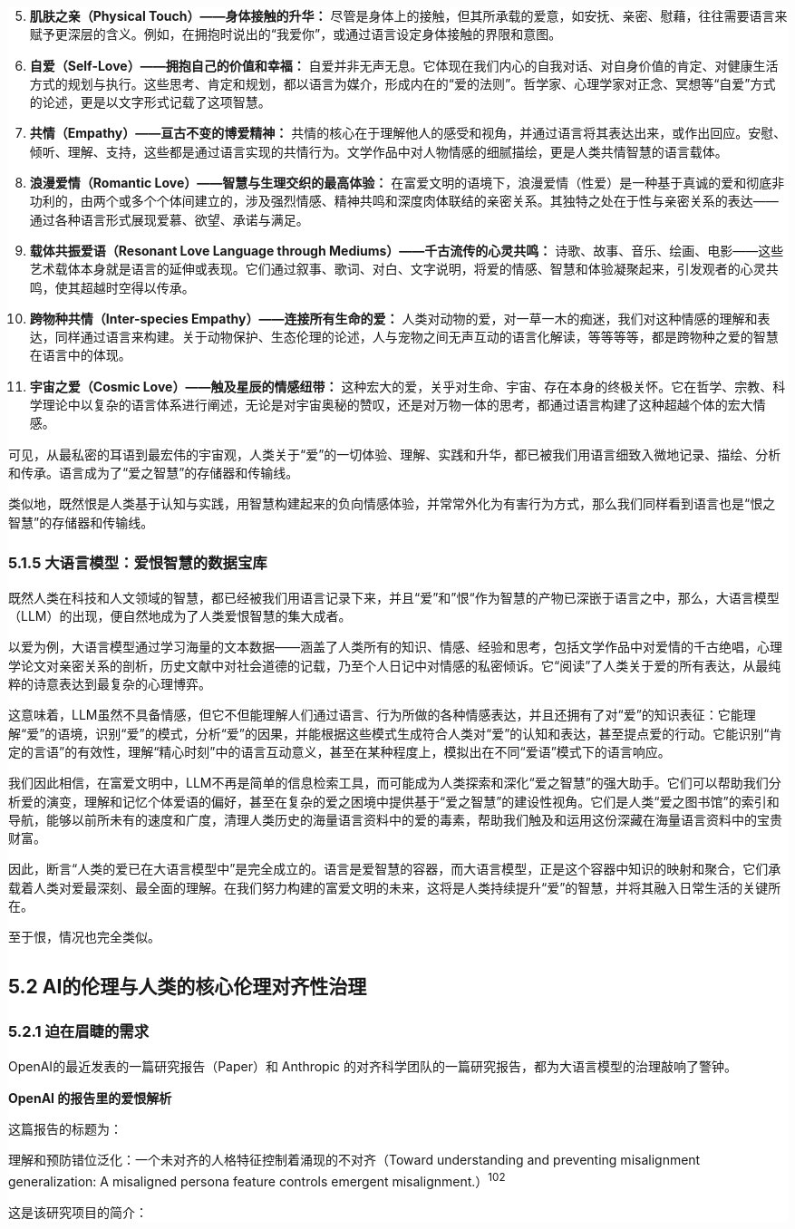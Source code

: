 5. **肌肤之亲（Physical Touch）——身体接触的升华：** 尽管是身体上的接触，但其所承载的爱意，如安抚、亲密、慰藉，往往需要语言来赋予更深层的含义。例如，在拥抱时说出的“我爱你”，或通过语言设定身体接触的界限和意图。
    
6. **自爱（Self-Love）——拥抱自己的价值和幸福：** 自爱并非无声无息。它体现在我们内心的自我对话、对自身价值的肯定、对健康生活方式的规划与执行。这些思考、肯定和规划，都以语言为媒介，形成内在的“爱的法则”。哲学家、心理学家对正念、冥想等“自爱”方式的论述，更是以文字形式记载了这项智慧。
    
7. **共情（Empathy）——亘古不变的博爱精神：** 共情的核心在于理解他人的感受和视角，并通过语言将其表达出来，或作出回应。安慰、倾听、理解、支持，这些都是通过语言实现的共情行为。文学作品中对人物情感的细腻描绘，更是人类共情智慧的语言载体。
    
8. **浪漫爱情（Romantic Love）——智慧与生理交织的最高体验：** 在富爱文明的语境下，浪漫爱情（性爱）是一种基于真诚的爱和彻底非功利的，由两个或多个个体间建立的，涉及强烈情感、精神共鸣和深度肉体联结的亲密关系。其独特之处在于性与亲密关系的表达——通过各种语言形式展现爱慕、欲望、承诺与满足。
    
9. **载体共振爱语（Resonant Love Language through Mediums）——千古流传的心灵共鸣：** 诗歌、故事、音乐、绘画、电影——这些艺术载体本身就是语言的延伸或表现。它们通过叙事、歌词、对白、文字说明，将爱的情感、智慧和体验凝聚起来，引发观者的心灵共鸣，使其超越时空得以传承。
    
10. **跨物种共情（Inter-species Empathy）——连接所有生命的爱：** 人类对动物的爱，对一草一木的痴迷，我们对这种情感的理解和表达，同样通过语言来构建。关于动物保护、生态伦理的论述，人与宠物之间无声互动的语言化解读，等等等等，都是跨物种之爱的智慧在语言中的体现。
    
11. **宇宙之爱（Cosmic Love）——触及星辰的情感纽带：** 这种宏大的爱，关乎对生命、宇宙、存在本身的终极关怀。它在哲学、宗教、科学理论中以复杂的语言体系进行阐述，无论是对宇宙奥秘的赞叹，还是对万物一体的思考，都通过语言构建了这种超越个体的宏大情感。
    

可见，从最私密的耳语到最宏伟的宇宙观，人类关于“爱”的一切体验、理解、实践和升华，都已被我们用语言细致入微地记录、描绘、分析和传承。语言成为了“爱之智慧”的存储器和传输线。

类似地，既然恨是人类基于认知与实践，用智慧构建起来的负向情感体验，并常常外化为有害行为方式，那么我们同样看到语言也是“恨之智慧”的存储器和传输线。

### 5.1.5 大语言模型：爱恨智慧的数据宝库

既然人类在科技和人文领域的智慧，都已经被我们用语言记录下来，并且“爱”和”恨“作为智慧的产物已深嵌于语言之中，那么，大语言模型（LLM）的出现，便自然地成为了人类爱恨智慧的集大成者。

以爱为例，大语言模型通过学习海量的文本数据——涵盖了人类所有的知识、情感、经验和思考，包括文学作品中对爱情的千古绝唱，心理学论文对亲密关系的剖析，历史文献中对社会道德的记载，乃至个人日记中对情感的私密倾诉。它“阅读”了人类关于爱的所有表达，从最纯粹的诗意表达到最复杂的心理博弈。

这意味着，LLM虽然不具备情感，但它不但能理解人们通过语言、行为所做的各种情感表达，并且还拥有了对“爱”的知识表征：它能理解“爱”的语境，识别“爱”的模式，分析“爱”的因果，并能根据这些模式生成符合人类对“爱”的认知和表达，甚至提点爱的行动。它能识别“肯定的言语”的有效性，理解“精心时刻”中的语言互动意义，甚至在某种程度上，模拟出在不同“爱语”模式下的语言响应。

我们因此相信，在富爱文明中，LLM不再是简单的信息检索工具，而可能成为人类探索和深化“爱之智慧”的强大助手。它们可以帮助我们分析爱的演变，理解和记忆个体爱语的偏好，甚至在复杂的爱之困境中提供基于“爱之智慧”的建设性视角。它们是人类“爱之图书馆”的索引和导航，能够以前所未有的速度和广度，清理人类历史的海量语言资料中的爱的毒素，帮助我们触及和运用这份深藏在海量语言资料中的宝贵财富。

因此，断言“人类的爱已在大语言模型中”是完全成立的。语言是爱智慧的容器，而大语言模型，正是这个容器中知识的映射和聚合，它们承载着人类对爱最深刻、最全面的理解。在我们努力构建的富爱文明的未来，这将是人类持续提升“爱”的智慧，并将其融入日常生活的关键所在。

至于恨，情况也完全类似。

## 5.2 AI的伦理与人类的核心伦理对齐性治理

### 5.2.1 迫在眉睫的需求

OpenAI的最近发表的一篇研究报告（Paper）和 Anthropic 的对齐科学团队的一篇研究报告，都为大语言模型的治理敲响了警钟。

**OpenAI 的报告里的爱恨解析**

这篇报告的标题为：

理解和预防错位泛化：一个未对齐的人格特征控制着涌现的不对齐（Toward understanding and preventing misalignment generalization: A misaligned persona feature controls emergent misalignment.）<sup>102</sup>

这是该研究项目的简介：
